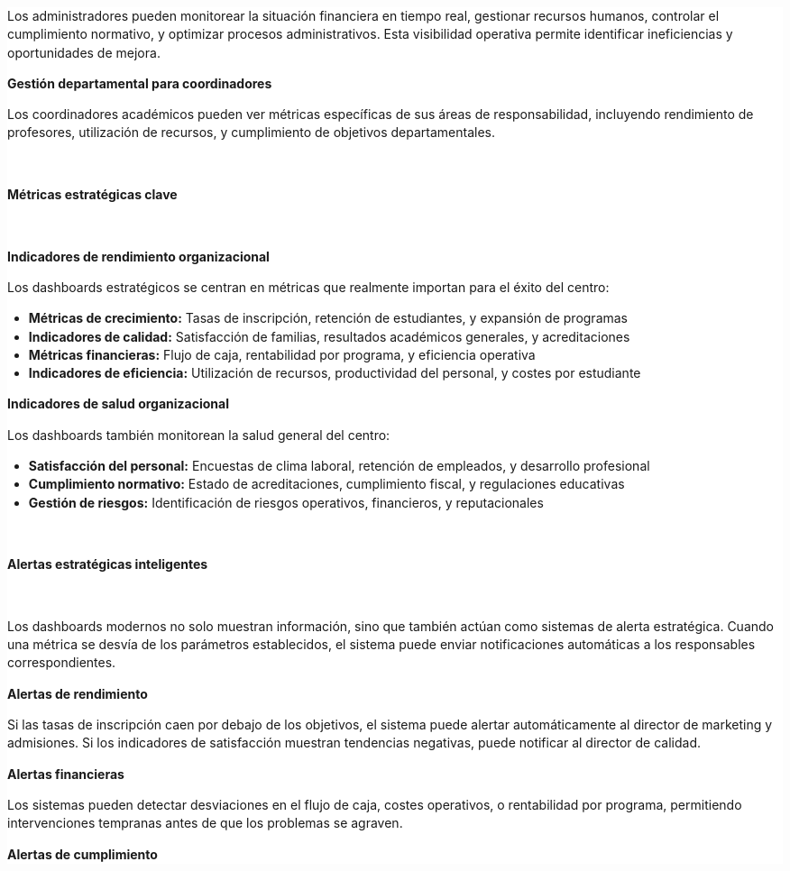 Los administradores pueden monitorear la situación financiera en tiempo real, gestionar recursos humanos, controlar el cumplimiento normativo, y optimizar procesos administrativos. Esta visibilidad operativa permite identificar ineficiencias y oportunidades de mejora.

**Gestión departamental para coordinadores**

Los coordinadores académicos pueden ver métricas específicas de sus áreas de responsabilidad, incluyendo rendimiento de profesores, utilización de recursos, y cumplimiento de objetivos departamentales.

<br>

**Métricas estratégicas clave**

<br>

**Indicadores de rendimiento organizacional**

Los dashboards estratégicos se centran en métricas que realmente importan para el éxito del centro:

-   **Métricas de crecimiento:** Tasas de inscripción, retención de estudiantes, y expansión de programas
-   **Indicadores de calidad:** Satisfacción de familias, resultados académicos generales, y acreditaciones
-   **Métricas financieras:** Flujo de caja, rentabilidad por programa, y eficiencia operativa
-   **Indicadores de eficiencia:** Utilización de recursos, productividad del personal, y costes por estudiante

**Indicadores de salud organizacional**

Los dashboards también monitorean la salud general del centro:

-   **Satisfacción del personal:** Encuestas de clima laboral, retención de empleados, y desarrollo profesional
-   **Cumplimiento normativo:** Estado de acreditaciones, cumplimiento fiscal, y regulaciones educativas
-   **Gestión de riesgos:** Identificación de riesgos operativos, financieros, y reputacionales

<br>

**Alertas estratégicas inteligentes**

<br>

Los dashboards modernos no solo muestran información, sino que también actúan como sistemas de alerta estratégica. Cuando una métrica se desvía de los parámetros establecidos, el sistema puede enviar notificaciones automáticas a los responsables correspondientes.

**Alertas de rendimiento**

Si las tasas de inscripción caen por debajo de los objetivos, el sistema puede alertar automáticamente al director de marketing y admisiones. Si los indicadores de satisfacción muestran tendencias negativas, puede notificar al director de calidad.

**Alertas financieras**

Los sistemas pueden detectar desviaciones en el flujo de caja, costes operativos, o rentabilidad por programa, permitiendo intervenciones tempranas antes de que los problemas se agraven.

**Alertas de cumplimiento**
